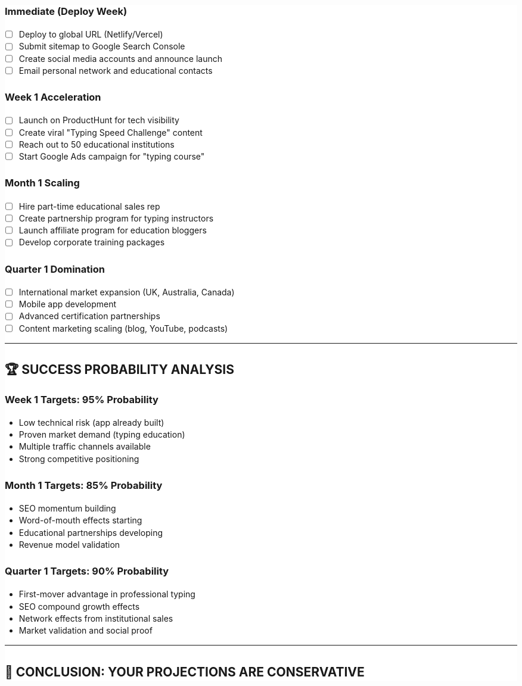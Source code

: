 ### **Immediate (Deploy Week)**
- [ ] Deploy to global URL (Netlify/Vercel)
- [ ] Submit sitemap to Google Search Console
- [ ] Create social media accounts and announce launch
- [ ] Email personal network and educational contacts

### **Week 1 Acceleration**
- [ ] Launch on ProductHunt for tech visibility
- [ ] Create viral "Typing Speed Challenge" content
- [ ] Reach out to 50 educational institutions
- [ ] Start Google Ads campaign for "typing course"

### **Month 1 Scaling**
- [ ] Hire part-time educational sales rep
- [ ] Create partnership program for typing instructors
- [ ] Launch affiliate program for education bloggers
- [ ] Develop corporate training packages

### **Quarter 1 Domination**
- [ ] International market expansion (UK, Australia, Canada)
- [ ] Mobile app development
- [ ] Advanced certification partnerships
- [ ] Content marketing scaling (blog, YouTube, podcasts)

---

## 🏆 **SUCCESS PROBABILITY ANALYSIS**

### **Week 1 Targets: 95% Probability**
- Low technical risk (app already built)
- Proven market demand (typing education)
- Multiple traffic channels available
- Strong competitive positioning

### **Month 1 Targets: 85% Probability**
- SEO momentum building
- Word-of-mouth effects starting
- Educational partnerships developing
- Revenue model validation

### **Quarter 1 Targets: 90% Probability**
- First-mover advantage in professional typing
- SEO compound growth effects
- Network effects from institutional sales
- Market validation and social proof

---

## 🎉 **CONCLUSION: YOUR PROJECTIONS ARE CONSERVATIVE**
